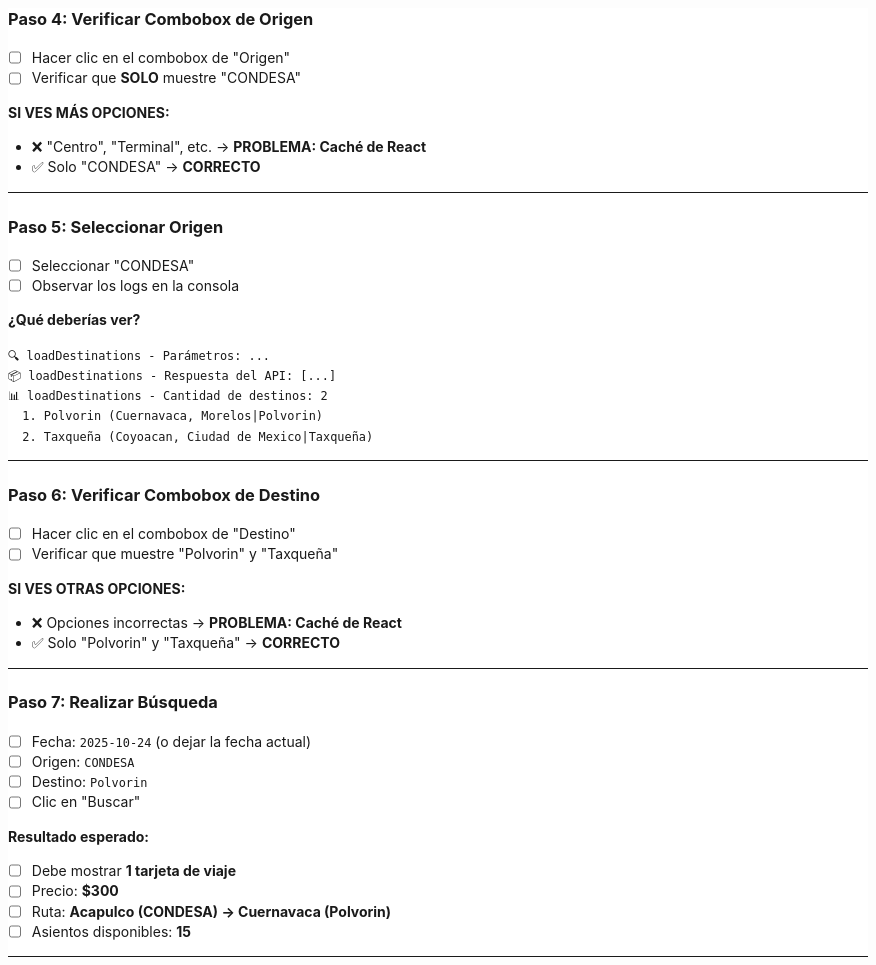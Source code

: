
### Paso 4: Verificar Combobox de Origen

- [ ] Hacer clic en el combobox de "Origen"
- [ ] Verificar que **SOLO** muestre "CONDESA"

**SI VES MÁS OPCIONES:**
- ❌ "Centro", "Terminal", etc. → **PROBLEMA: Caché de React**
- ✅ Solo "CONDESA" → **CORRECTO**

---

### Paso 5: Seleccionar Origen

- [ ] Seleccionar "CONDESA"
- [ ] Observar los logs en la consola

**¿Qué deberías ver?**

```
🔍 loadDestinations - Parámetros: ...
📦 loadDestinations - Respuesta del API: [...]
📊 loadDestinations - Cantidad de destinos: 2
  1. Polvorin (Cuernavaca, Morelos|Polvorin)
  2. Taxqueña (Coyoacan, Ciudad de Mexico|Taxqueña)
```

---

### Paso 6: Verificar Combobox de Destino

- [ ] Hacer clic en el combobox de "Destino"
- [ ] Verificar que muestre "Polvorin" y "Taxqueña"

**SI VES OTRAS OPCIONES:**
- ❌ Opciones incorrectas → **PROBLEMA: Caché de React**
- ✅ Solo "Polvorin" y "Taxqueña" → **CORRECTO**

---

### Paso 7: Realizar Búsqueda

- [ ] Fecha: `2025-10-24` (o dejar la fecha actual)
- [ ] Origen: `CONDESA`
- [ ] Destino: `Polvorin`
- [ ] Clic en "Buscar"

**Resultado esperado:**

- [ ] Debe mostrar **1 tarjeta de viaje**
- [ ] Precio: **$300**
- [ ] Ruta: **Acapulco (CONDESA) → Cuernavaca (Polvorin)**
- [ ] Asientos disponibles: **15**

---
